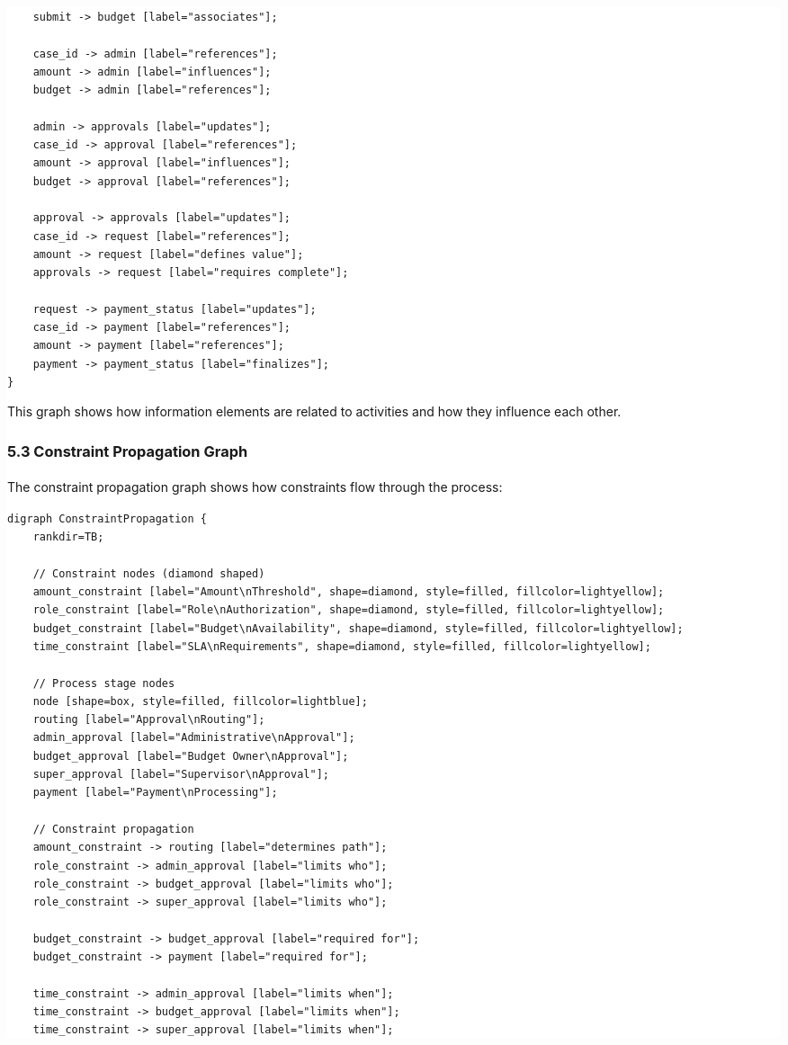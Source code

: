 ```graphviz
    submit -> budget [label="associates"];
    
    case_id -> admin [label="references"];
    amount -> admin [label="influences"];
    budget -> admin [label="references"];
    
    admin -> approvals [label="updates"];
    case_id -> approval [label="references"];
    amount -> approval [label="influences"];
    budget -> approval [label="references"];
    
    approval -> approvals [label="updates"];
    case_id -> request [label="references"];
    amount -> request [label="defines value"];
    approvals -> request [label="requires complete"];
    
    request -> payment_status [label="updates"];
    case_id -> payment [label="references"];
    amount -> payment [label="references"];
    payment -> payment_status [label="finalizes"];
}
```

This graph shows how information elements are related to activities and how they influence each other.

### 5.3 Constraint Propagation Graph

The constraint propagation graph shows how constraints flow through the process:

```graphviz
digraph ConstraintPropagation {
    rankdir=TB;
    
    // Constraint nodes (diamond shaped)
    amount_constraint [label="Amount\nThreshold", shape=diamond, style=filled, fillcolor=lightyellow];
    role_constraint [label="Role\nAuthorization", shape=diamond, style=filled, fillcolor=lightyellow];
    budget_constraint [label="Budget\nAvailability", shape=diamond, style=filled, fillcolor=lightyellow];
    time_constraint [label="SLA\nRequirements", shape=diamond, style=filled, fillcolor=lightyellow];
    
    // Process stage nodes
    node [shape=box, style=filled, fillcolor=lightblue];
    routing [label="Approval\nRouting"];
    admin_approval [label="Administrative\nApproval"];
    budget_approval [label="Budget Owner\nApproval"];
    super_approval [label="Supervisor\nApproval"];
    payment [label="Payment\nProcessing"];
    
    // Constraint propagation
    amount_constraint -> routing [label="determines path"];
    role_constraint -> admin_approval [label="limits who"];
    role_constraint -> budget_approval [label="limits who"];
    role_constraint -> super_approval [label="limits who"];
    
    budget_constraint -> budget_approval [label="required for"];
    budget_constraint -> payment [label="required for"];
    
    time_constraint -> admin_approval [label="limits when"];
    time_constraint -> budget_approval [label="limits when"];
    time_constraint -> super_approval [label="limits when"];
```